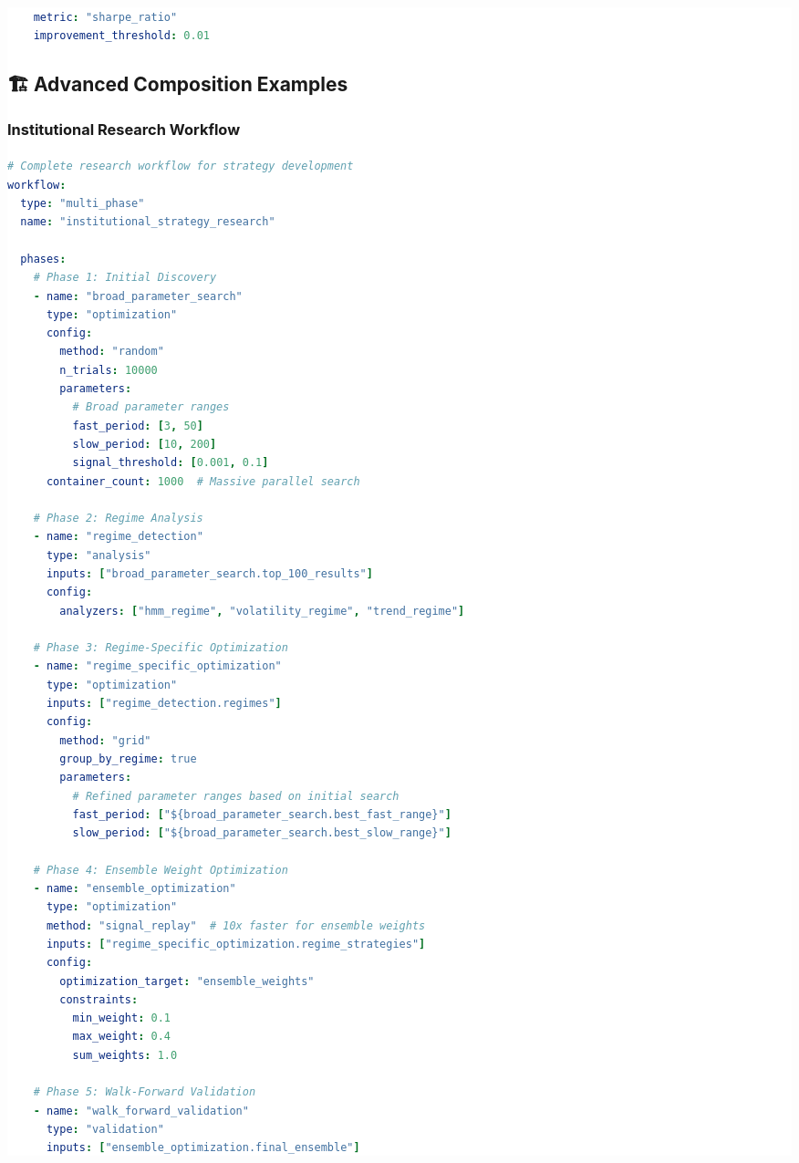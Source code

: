 ```yaml
    metric: "sharpe_ratio"
    improvement_threshold: 0.01
```

## 🏗️ Advanced Composition Examples

### Institutional Research Workflow

```yaml
# Complete research workflow for strategy development
workflow:
  type: "multi_phase"
  name: "institutional_strategy_research"
  
  phases:
    # Phase 1: Initial Discovery
    - name: "broad_parameter_search"
      type: "optimization"
      config:
        method: "random"
        n_trials: 10000
        parameters:
          # Broad parameter ranges
          fast_period: [3, 50]
          slow_period: [10, 200]
          signal_threshold: [0.001, 0.1]
      container_count: 1000  # Massive parallel search
      
    # Phase 2: Regime Analysis
    - name: "regime_detection"
      type: "analysis"
      inputs: ["broad_parameter_search.top_100_results"]
      config:
        analyzers: ["hmm_regime", "volatility_regime", "trend_regime"]
        
    # Phase 3: Regime-Specific Optimization
    - name: "regime_specific_optimization"
      type: "optimization"
      inputs: ["regime_detection.regimes"]
      config:
        method: "grid"
        group_by_regime: true
        parameters:
          # Refined parameter ranges based on initial search
          fast_period: ["${broad_parameter_search.best_fast_range}"]
          slow_period: ["${broad_parameter_search.best_slow_range}"]
          
    # Phase 4: Ensemble Weight Optimization
    - name: "ensemble_optimization"
      type: "optimization"
      method: "signal_replay"  # 10x faster for ensemble weights
      inputs: ["regime_specific_optimization.regime_strategies"]
      config:
        optimization_target: "ensemble_weights"
        constraints:
          min_weight: 0.1
          max_weight: 0.4
          sum_weights: 1.0
          
    # Phase 5: Walk-Forward Validation
    - name: "walk_forward_validation"
      type: "validation"
      inputs: ["ensemble_optimization.final_ensemble"]
```